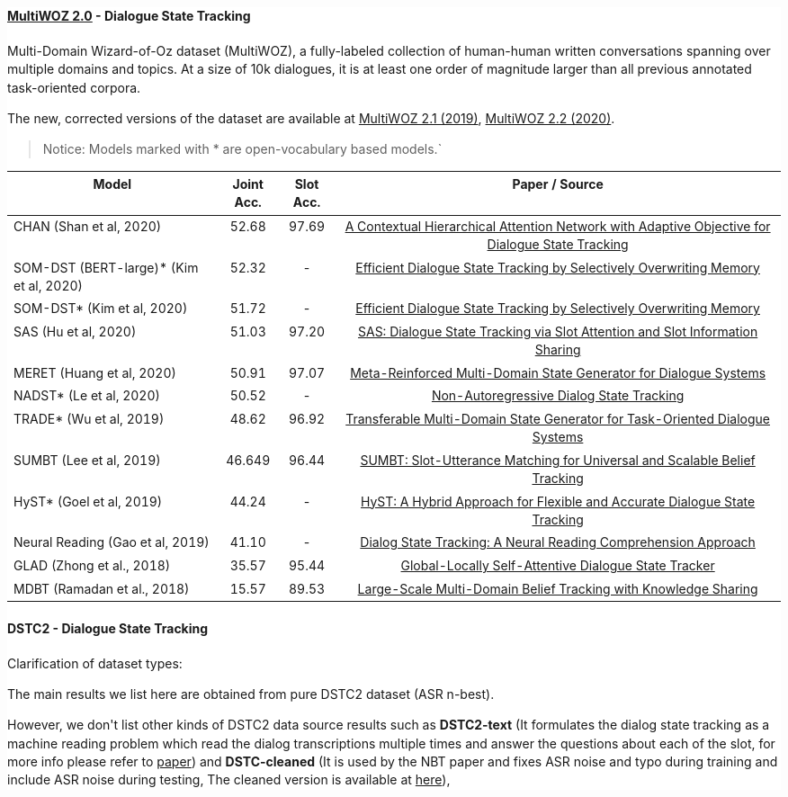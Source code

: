 #### [MultiWOZ 2.0](http://dialogue.mi.eng.cam.ac.uk/index.php/corpus/) - Dialogue State Tracking

Multi-Domain Wizard-of-Oz dataset (MultiWOZ), a fully-labeled collection of human-human written conversations spanning over multiple domains and topics. At a size of 10k dialogues, it is at least one order of magnitude larger than all previous annotated task-oriented corpora.

The new, corrected versions of the dataset are available at [MultiWOZ 2.1 (2019)](https://arxiv.org/abs/1907.01669), [MultiWOZ 2.2 (2020)](https://www.aclweb.org/anthology/2020.nlp4convai-1.13.pdf). 

> Notice: Models marked with * are open-vocabulary based models.`

| Model           | Joint Acc.  |  Slot Acc. | Paper / Source |
| ------------- | :-----:| :-----:| :-----:|
| CHAN (Shan et al, 2020)  | 52.68 | 97.69 | [A Contextual Hierarchical Attention Network with Adaptive Objective for Dialogue State Tracking](https://arxiv.org/pdf/2006.01554.pdf) |
| SOM-DST (BERT-large)* (Kim et al, 2020)  | 52.32 | - | [Efficient Dialogue State Tracking by Selectively Overwriting Memory](https://arxiv.org/pdf/1911.03906.pdf) |
| SOM-DST*  (Kim et al, 2020) | 51.72 | - | [Efficient Dialogue State Tracking by Selectively Overwriting Memory](https://arxiv.org/pdf/1911.03906.pdf) |
| SAS (Hu et al, 2020)  | 51.03 | 97.20 | [SAS: Dialogue State Tracking via Slot Attention and Slot Information Sharing](https://www.aclweb.org/anthology/2020.acl-main.567.pdf) |
| MERET (Huang et al, 2020)  | 50.91 | 97.07 | [Meta-Reinforced Multi-Domain State Generator for Dialogue Systems](https://www.aclweb.org/anthology/2020.acl-main.636.pdf)| 
| NADST* (Le et al, 2020)  | 50.52 | - | [Non-Autoregressive Dialog State Tracking](https://openreview.net/pdf?id=H1e_cC4twS) | 
| TRADE* (Wu et al, 2019)  | 48.62 | 96.92 | [Transferable Multi-Domain State Generator for Task-Oriented Dialogue Systems](https://arxiv.org/pdf/1905.08743.pdf) |
| SUMBT (Lee et al, 2019)  | 46.649 | 96.44 |	[SUMBT: Slot-Utterance Matching for Universal and Scalable Belief Tracking](https://www.aclweb.org/anthology/P19-1546) |
| HyST* (Goel et al, 2019)  | 44.24 | - | [HyST: A Hybrid Approach for Flexible and Accurate Dialogue State Tracking](https://arxiv.org/pdf/1907.00883.pdf) |
| Neural Reading (Gao et al, 2019)  | 41.10 | - | [Dialog State Tracking: A Neural Reading Comprehension Approach](https://arxiv.org/pdf/1908.01946.pdf) |
| GLAD (Zhong et al., 2018)  | 35.57  | 95.44 | [Global-Locally Self-Attentive Dialogue State Tracker](https://arxiv.org/abs/1805.09655) |
| MDBT (Ramadan et al., 2018)	 | 15.57  | 89.53 | [Large-Scale Multi-Domain Belief Tracking with Knowledge Sharing](https://www.aclweb.org/anthology/P18-2069) |


#### DSTC2 - Dialogue State Tracking
Clarification of dataset types:

The main results we list here are obtained from pure DSTC2 dataset (ASR n-best).

However, we don't list other kinds of DSTC2 data source results such as **DSTC2-text**
(It formulates the dialog state tracking as a machine reading problem
which read the dialog transcriptions multiple times and answer the questions
about each of the slot,
for more info please refer to [paper](https://aaai.org/ocs/index.php/WS/AAAIW18/paper/view/17447/15652))
and **DSTC-cleaned**
(It is used by the NBT paper and fixes ASR noise and typo during training and include ASR noise during testing,
The cleaned version is available at [here](https://github.com/Divye02/baby-jarvis/tree/master/data/dstc2)),

